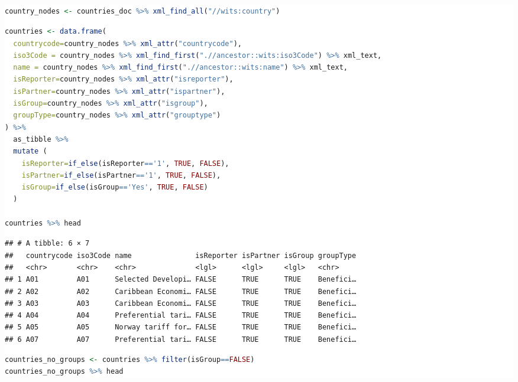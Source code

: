 ``` r
country_nodes <- countries_doc %>% xml_find_all("//wits:country")
```

``` r
countries <- data.frame(
  countrycode=country_nodes %>% xml_attr("countrycode"),
  iso3Code = country_nodes %>% xml_find_first(".//ancestor::wits:iso3Code") %>% xml_text,
  name = country_nodes %>% xml_find_first(".//ancestor::wits:name") %>% xml_text,
  isReporter=country_nodes %>% xml_attr("isreporter"),
  isPartner=country_nodes %>% xml_attr("ispartner"),
  isGroup=country_nodes %>% xml_attr("isgroup"),
  groupType=country_nodes %>% xml_attr("grouptype")
) %>%
  as_tibble %>%
  mutate (
    isReporter=if_else(isReporter=='1', TRUE, FALSE),
    isPartner=if_else(isPartner=='1', TRUE, FALSE),
    isGroup=if_else(isGroup=='Yes', TRUE, FALSE)
  )

countries %>% head
```

    ## # A tibble: 6 × 7
    ##   countrycode iso3Code name               isReporter isPartner isGroup groupType
    ##   <chr>       <chr>    <chr>              <lgl>      <lgl>     <lgl>   <chr>    
    ## 1 A01         A01      Selected Developi… FALSE      TRUE      TRUE    Benefici…
    ## 2 A02         A02      Caribbean Economi… FALSE      TRUE      TRUE    Benefici…
    ## 3 A03         A03      Caribbean Economi… FALSE      TRUE      TRUE    Benefici…
    ## 4 A04         A04      Preferential tari… FALSE      TRUE      TRUE    Benefici…
    ## 5 A05         A05      Norway tariff for… FALSE      TRUE      TRUE    Benefici…
    ## 6 A07         A07      Preferential tari… FALSE      TRUE      TRUE    Benefici…

``` r
countries_no_groups <- countries %>% filter(isGroup==FALSE)
countries_no_groups %>% head
```
